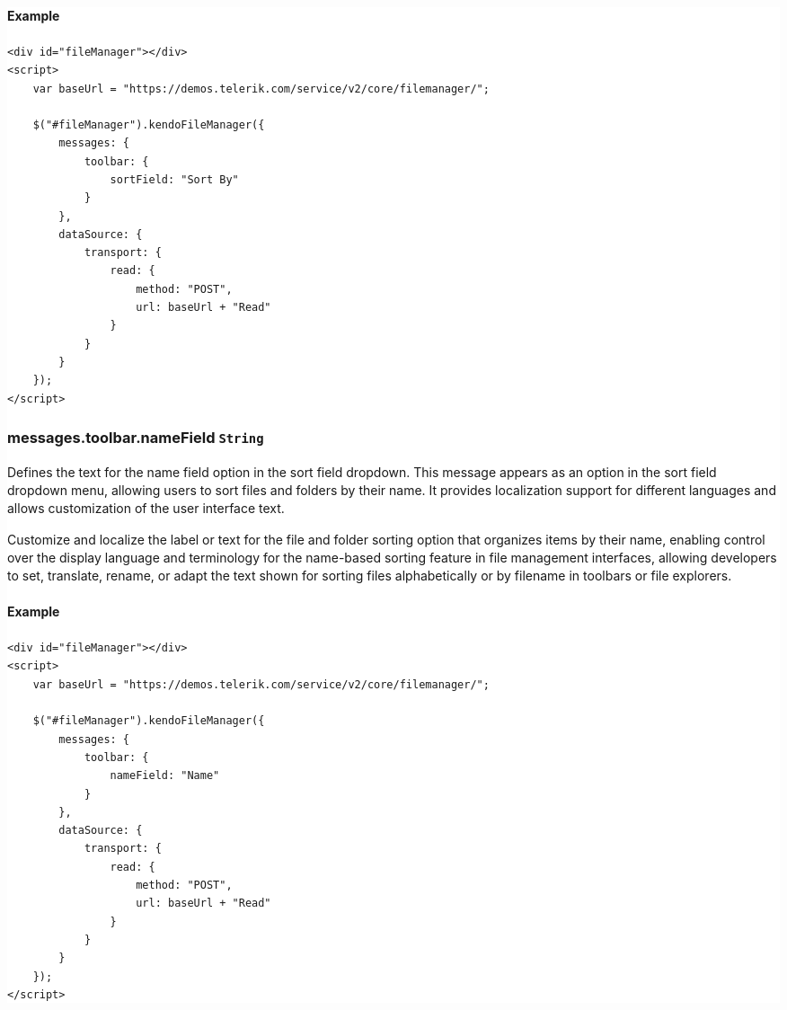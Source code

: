 #### Example

    <div id="fileManager"></div>
    <script>
        var baseUrl = "https://demos.telerik.com/service/v2/core/filemanager/";

        $("#fileManager").kendoFileManager({
            messages: {
                toolbar: {
                    sortField: "Sort By"
                }
            },
            dataSource: {
                transport: {
                    read: {
                        method: "POST",
                        url: baseUrl + "Read"
                    }
                }
            }
        });
    </script>

### messages.toolbar.nameField `String`

Defines the text for the name field option in the sort field dropdown. This message appears as an option in the sort field dropdown menu, allowing users to sort files and folders by their name. It provides localization support for different languages and allows customization of the user interface text.


<div class="meta-api-description">
Customize and localize the label or text for the file and folder sorting option that organizes items by their name, enabling control over the display language and terminology for the name-based sorting feature in file management interfaces, allowing developers to set, translate, rename, or adapt the text shown for sorting files alphabetically or by filename in toolbars or file explorers.
</div>

#### Example

    <div id="fileManager"></div>
    <script>
        var baseUrl = "https://demos.telerik.com/service/v2/core/filemanager/";

        $("#fileManager").kendoFileManager({
            messages: {
                toolbar: {
                    nameField: "Name"
                }
            },
            dataSource: {
                transport: {
                    read: {
                        method: "POST",
                        url: baseUrl + "Read"
                    }
                }
            }
        });
    </script>
